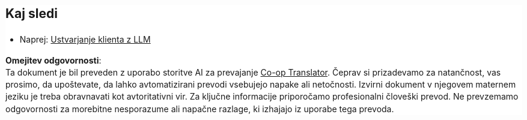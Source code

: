 ## Kaj sledi

- Naprej: [Ustvarjanje klienta z LLM](../03-llm-client/README.md)

**Omejitev odgovornosti**:  
Ta dokument je bil preveden z uporabo storitve AI za prevajanje [Co-op Translator](https://github.com/Azure/co-op-translator). Čeprav si prizadevamo za natančnost, vas prosimo, da upoštevate, da lahko avtomatizirani prevodi vsebujejo napake ali netočnosti. Izvirni dokument v njegovem maternem jeziku je treba obravnavati kot avtoritativni vir. Za ključne informacije priporočamo profesionalni človeški prevod. Ne prevzemamo odgovornosti za morebitne nesporazume ali napačne razlage, ki izhajajo iz uporabe tega prevoda.
